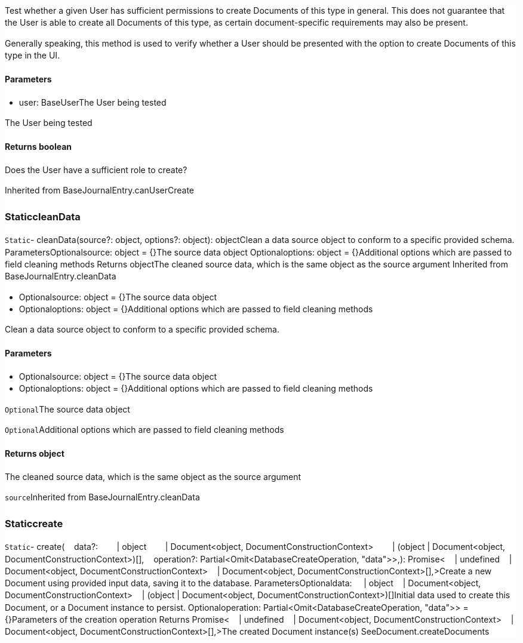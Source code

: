 Test whether a given User has sufficient permissions to create Documents of this type in general. This does not
guarantee that the User is able to create all Documents of this type, as certain document-specific requirements
may also be present.

Generally speaking, this method is used to verify whether a User should be presented with the option to create
Documents of this type in the UI.


#### Parameters

- user: BaseUserThe User being tested

The User being tested


#### Returns boolean

Does the User have a sufficient role to create?

Inherited from BaseJournalEntry.canUserCreate


### StaticcleanData

`Static`- cleanData(source?: object, options?: object): objectClean a data source object to conform to a specific provided schema.
ParametersOptionalsource: object = {}The source data object
Optionaloptions: object = {}Additional options which are passed to field cleaning methods
Returns objectThe cleaned source data, which is the same object as the source argument
Inherited from BaseJournalEntry.cleanData
- Optionalsource: object = {}The source data object
- Optionaloptions: object = {}Additional options which are passed to field cleaning methods

Clean a data source object to conform to a specific provided schema.


#### Parameters

- Optionalsource: object = {}The source data object
- Optionaloptions: object = {}Additional options which are passed to field cleaning methods

`Optional`The source data object

`Optional`Additional options which are passed to field cleaning methods


#### Returns object

The cleaned source data, which is the same object as the source argument

`source`Inherited from BaseJournalEntry.cleanData


### Staticcreate

`Static`- create(    data?:        | object        | Document<object, DocumentConstructionContext>        | (object | Document<object, DocumentConstructionContext>)[],    operation?: Partial<Omit<DatabaseCreateOperation, "data">>,): Promise<    | undefined    | Document<object, DocumentConstructionContext>    | Document<object, DocumentConstructionContext>[],>Create a new Document using provided input data, saving it to the database.
ParametersOptionaldata:     | object    | Document<object, DocumentConstructionContext>    | (object | Document<object, DocumentConstructionContext>)[]Initial data used to create this Document, or a Document
instance to persist.
Optionaloperation: Partial<Omit<DatabaseCreateOperation, "data">> = {}Parameters of the creation operation
Returns Promise<    | undefined    | Document<object, DocumentConstructionContext>    | Document<object, DocumentConstructionContext>[],>The created Document instance(s)
SeeDocument.createDocuments